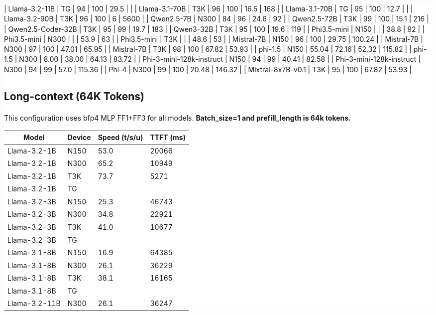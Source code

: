 | Llama-3.2-11B     | TG          | 94        | 100       | 29.5          |           |
| Llama-3.1-70B     | T3K         | 96        | 100       | 16.5          | 168       |
| Llama-3.1-70B     | TG          | 95        | 100       | 12.7          |           |
| Llama-3.2-90B     | T3K         | 96        | 100       | 6             | 5600      |
| Qwen2.5-7B        | N300        | 84        | 96        | 24.6          | 92        |
| Qwen2.5-72B       | T3K         | 99        | 100       | 15.1          | 216       |
| Qwen2.5-Coder-32B | T3K         | 95        | 99        | 19.7          | 183       |
| Qwen3-32B         | T3K         | 95        | 100       | 19.6          | 119       |
| Phi3.5-mini       | N150        |           |           | 38.8          | 92        |
| Phi3.5-mini       | N300        |           |           | 53.9          | 63        |
| Phi3.5-mini       | T3K         |           |           | 48.6          | 53        |
| Mistral-7B        | N150        | 96        | 100       | 29.75         | 100.24    |
| Mistral-7B        | N300        | 97        | 100       | 47.01         | 65.95     |
| Mistral-7B        | T3K         | 98        | 100       | 67.82         | 53.93     |
| phi-1.5           | N150        | 55.04     | 72.16     | 52.32         | 115.82    |
| phi-1.5           | N300        | 8.00      | 38.00     | 64.13         | 83.72     |
| Phi-3-mini-128k-instruct | N150        | 94        | 99        | 40.41         | 82.58     |
| Phi-3-mini-128k-instruct | N300        | 94        | 99        | 57.0          | 115.36    |
| Phi-4 | N300 | 99 | 100 | 20.48 | 146.32 |
| Mixtral-8x7B-v0.1 | T3K         | 95        | 100       | 67.82         | 53.93     |

##  Long-context (64K Tokens)

This configuration uses bfp4 MLP FF1+FF3 for all models. **Batch_size=1 and prefill_length is 64k tokens.**

| Model          | Device | Speed (t/s/u) | TTFT (ms) |
|----------------|--------|---------------|-----------|
| Llama-3.2-1B   | N150   | 53.0          | 20066     |
| Llama-3.2-1B   | N300   | 65.2          | 10949     |
| Llama-3.2-1B   | T3K    | 73.7          | 5271      |
| Llama-3.2-1B   | TG     |               |           |
| Llama-3.2-3B   | N150   | 25.3          | 46743     |
| Llama-3.2-3B   | N300   | 34.8          | 22921     |
| Llama-3.2-3B   | T3K    | 41.0          | 10677     |
| Llama-3.2-3B   | TG     |               |           |
| Llama-3.1-8B   | N150   | 16.9          | 64385     |
| Llama-3.1-8B   | N300   | 26.1          | 36229     |
| Llama-3.1-8B   | T3K    | 38.1          | 16165     |
| Llama-3.1-8B   | TG     |               |           |
| Llama-3.2-11B  | N300   | 26.1          | 36247     |